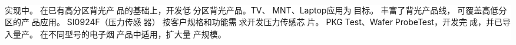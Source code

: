 实现中。
在已有高分区背光产
品的基础上，开发低
分区背光产品。TV、
MNT、Laptop应用为
目标。
丰富了背光产品线，
可覆盖高低分区的产
品应用。
SI0924F（压力传感
器）
按客户规格和功能需
求开发压力传感芯
片。
PKG
Test、Wafer
ProbeTest，开发完
成，并已导入量产。
在不同型号的电子烟
产品中适用，扩大量
产规模。
